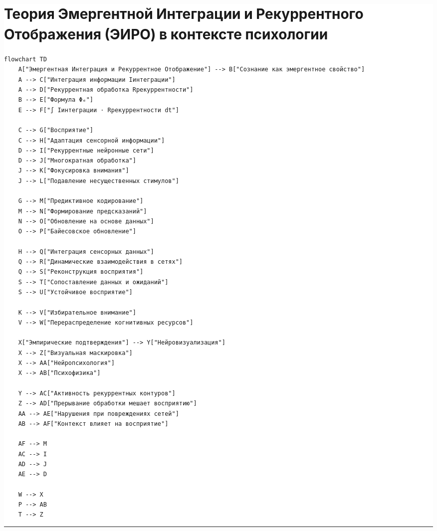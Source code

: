 # Теория Эмергентной Интеграции и Рекуррентного Отображения (ЭИРО) в контексте психологии

```mermaid
flowchart TD
    A["Эмергентная Интеграция и Рекуррентное Отображение"] --> B["Сознание как эмергентное свойство"]
    A --> C["Интеграция информации Iинтеграции"]
    A --> D["Рекуррентная обработка Rрекуррентности"]
    B --> E["Формула Φₑ"]
    E --> F["∫ Iинтеграции ⋅ Rрекуррентности dt"]

    C --> G["Восприятие"]
    C --> H["Адаптация сенсорной информации"]
    D --> I["Рекуррентные нейронные сети"]
    D --> J["Многократная обработка"]
    J --> K["Фокусировка внимания"]
    J --> L["Подавление несущественных стимулов"]

    G --> M["Предиктивное кодирование"]
    M --> N["Формирование предсказаний"]
    N --> O["Обновление на основе данных"]
    O --> P["Байесовское обновление"]

    H --> Q["Интеграция сенсорных данных"]
    Q --> R["Динамические взаимодействия в сетях"]
    Q --> S["Реконструкция восприятия"]
    S --> T["Сопоставление данных и ожиданий"]
    S --> U["Устойчивое восприятие"]

    K --> V["Избирательное внимание"]
    V --> W["Перераспределение когнитивных ресурсов"]

    X["Эмпирические подтверждения"] --> Y["Нейровизуализация"]
    X --> Z["Визуальная маскировка"]
    X --> AA["Нейропсихология"]
    X --> AB["Психофизика"]

    Y --> AC["Активность рекуррентных контуров"]
    Z --> AD["Прерывание обработки мешает восприятию"]
    AA --> AE["Нарушения при повреждениях сетей"]
    AB --> AF["Контекст влияет на восприятие"]

    AF --> M
    AC --> I
    AD --> J
    AE --> D

    W --> X
    P --> AB
    T --> Z
```

---